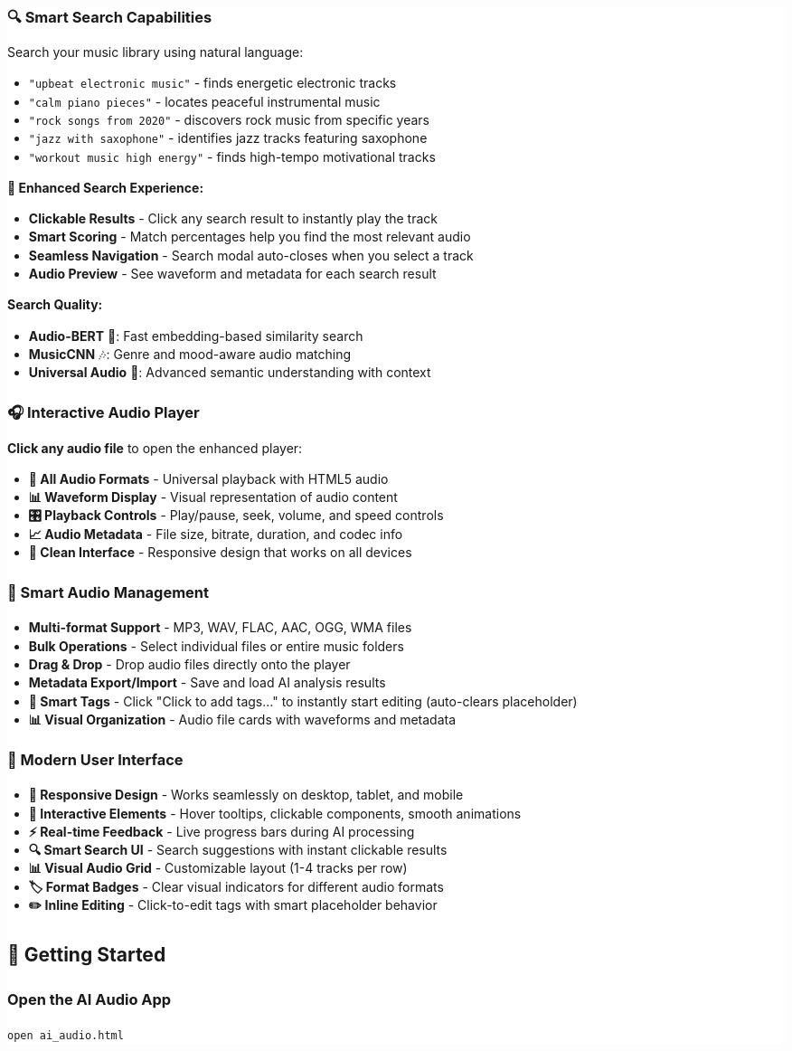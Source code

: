 ### 🔍 Smart Search Capabilities
Search your music library using natural language:
- `"upbeat electronic music"` - finds energetic electronic tracks
- `"calm piano pieces"` - locates peaceful instrumental music
- `"rock songs from 2020"` - discovers rock music from specific years
- `"jazz with saxophone"` - identifies jazz tracks featuring saxophone
- `"workout music high energy"` - finds high-tempo motivational tracks

**🎯 Enhanced Search Experience:**
- **Clickable Results** - Click any search result to instantly play the track
- **Smart Scoring** - Match percentages help you find the most relevant audio
- **Seamless Navigation** - Search modal auto-closes when you select a track
- **Audio Preview** - See waveform and metadata for each search result

**Search Quality:**
- **Audio-BERT** 🎵: Fast embedding-based similarity search
- **MusicCNN** 🎶: Genre and mood-aware audio matching
- **Universal Audio** 🚀: Advanced semantic understanding with context

### 🎧 Interactive Audio Player
**Click any audio file** to open the enhanced player:
- **🎵 All Audio Formats** - Universal playback with HTML5 audio
- **📊 Waveform Display** - Visual representation of audio content
- **🎛️ Playback Controls** - Play/pause, seek, volume, and speed controls
- **📈 Audio Metadata** - File size, bitrate, duration, and codec info
- **🎨 Clean Interface** - Responsive design that works on all devices

### 📁 Smart Audio Management
- **Multi-format Support** - MP3, WAV, FLAC, AAC, OGG, WMA files
- **Bulk Operations** - Select individual files or entire music folders
- **Drag & Drop** - Drop audio files directly onto the player
- **Metadata Export/Import** - Save and load AI analysis results
- **🎯 Smart Tags** - Click "Click to add tags..." to instantly start editing (auto-clears placeholder)
- **📊 Visual Organization** - Audio file cards with waveforms and metadata

### 🎨 Modern User Interface
- **📱 Responsive Design** - Works seamlessly on desktop, tablet, and mobile
- **🎯 Interactive Elements** - Hover tooltips, clickable components, smooth animations
- **⚡ Real-time Feedback** - Live progress bars during AI processing
- **🔍 Smart Search UI** - Search suggestions with instant clickable results
- **📊 Visual Audio Grid** - Customizable layout (1-4 tracks per row)
- **🏷️ Format Badges** - Clear visual indicators for different audio formats
- **✏️ Inline Editing** - Click-to-edit tags with smart placeholder behavior

## 🚀 Getting Started

### **Open the AI Audio App**

```bash
open ai_audio.html
```
